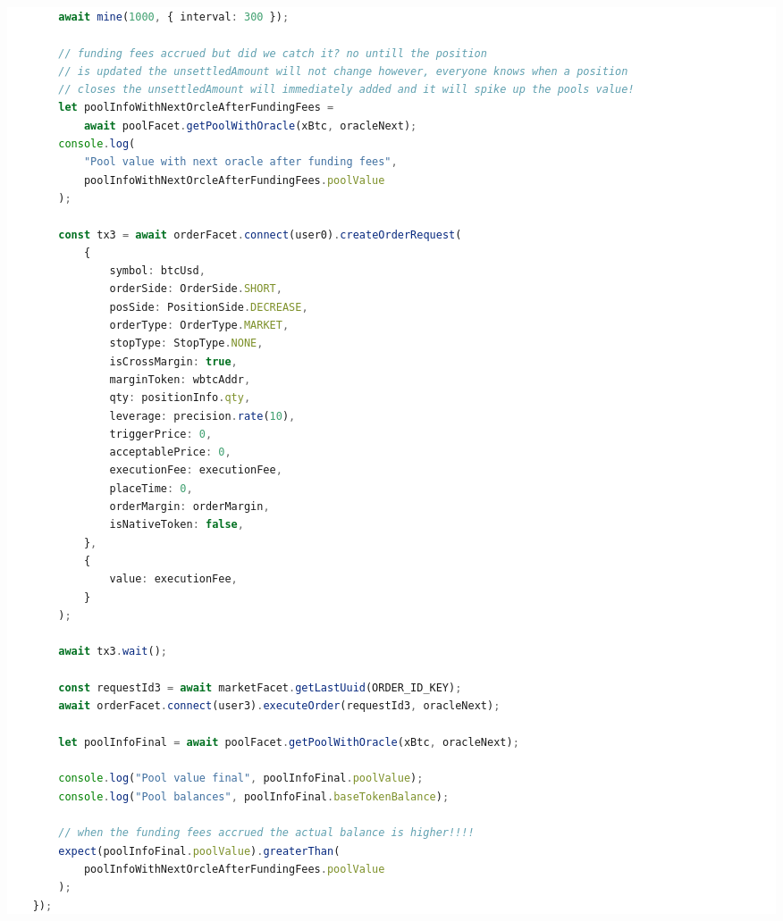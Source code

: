 ```typescript
		await mine(1000, { interval: 300 });

		// funding fees accrued but did we catch it? no untill the position
		// is updated the unsettledAmount will not change however, everyone knows when a position
		// closes the unsettledAmount will immediately added and it will spike up the pools value!
		let poolInfoWithNextOrcleAfterFundingFees =
			await poolFacet.getPoolWithOracle(xBtc, oracleNext);
		console.log(
			"Pool value with next oracle after funding fees",
			poolInfoWithNextOrcleAfterFundingFees.poolValue
		);

		const tx3 = await orderFacet.connect(user0).createOrderRequest(
			{
				symbol: btcUsd,
				orderSide: OrderSide.SHORT,
				posSide: PositionSide.DECREASE,
				orderType: OrderType.MARKET,
				stopType: StopType.NONE,
				isCrossMargin: true,
				marginToken: wbtcAddr,
				qty: positionInfo.qty,
				leverage: precision.rate(10),
				triggerPrice: 0,
				acceptablePrice: 0,
				executionFee: executionFee,
				placeTime: 0,
				orderMargin: orderMargin,
				isNativeToken: false,
			},
			{
				value: executionFee,
			}
		);

		await tx3.wait();

		const requestId3 = await marketFacet.getLastUuid(ORDER_ID_KEY);
		await orderFacet.connect(user3).executeOrder(requestId3, oracleNext);

		let poolInfoFinal = await poolFacet.getPoolWithOracle(xBtc, oracleNext);

		console.log("Pool value final", poolInfoFinal.poolValue);
		console.log("Pool balances", poolInfoFinal.baseTokenBalance);

		// when the funding fees accrued the actual balance is higher!!!!
		expect(poolInfoFinal.poolValue).greaterThan(
			poolInfoWithNextOrcleAfterFundingFees.poolValue
		);
	});
```
